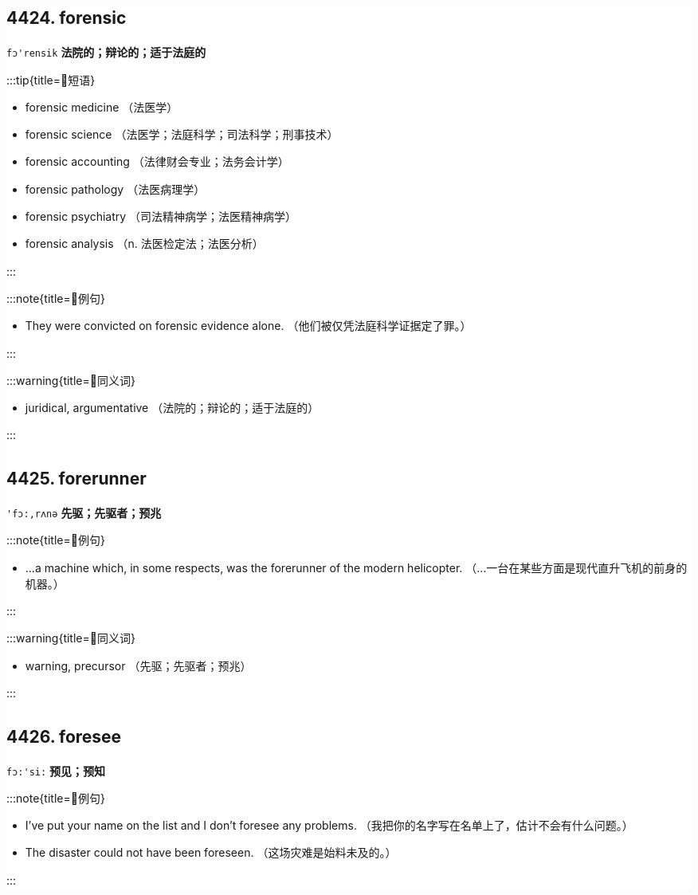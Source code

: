 ## 4424. forensic

`fɔ'rensik`  **法院的；辩论的；适于法庭的**

:::tip{title=🤩短语}

- forensic medicine （法医学）

- forensic science （法医学；法庭科学；司法科学；刑事技术）

- forensic accounting （法律财会专业；法务会计学）

- forensic pathology （法医病理学）

- forensic psychiatry （司法精神病学；法医精神病学）

- forensic analysis （n. 法医检定法；法医分析）

:::

:::note{title=🎤例句}

- They were convicted on forensic evidence alone. （他们被仅凭法庭科学证据定了罪。）

:::

:::warning{title=🤔同义词}

- juridical, argumentative （法院的；辩论的；适于法庭的）

:::


## 4425. forerunner

`'fɔ:,rʌnə`  **先驱；先驱者；预兆**

:::note{title=🎤例句}

- ...a machine which, in some respects, was the forerunner of the modern helicopter. （…一台在某些方面是现代直升飞机的前身的机器。）

:::

:::warning{title=🤔同义词}

- warning, precursor （先驱；先驱者；预兆）

:::


## 4426. foresee

`fɔ:'si:`  **预见；预知**

:::note{title=🎤例句}

- I’ve put your name on the list and I don’t foresee any problems. （我把你的名字写在名单上了，估计不会有什么问题。）

- The disaster could not have been foreseen. （这场灾难是始料未及的。）

:::
